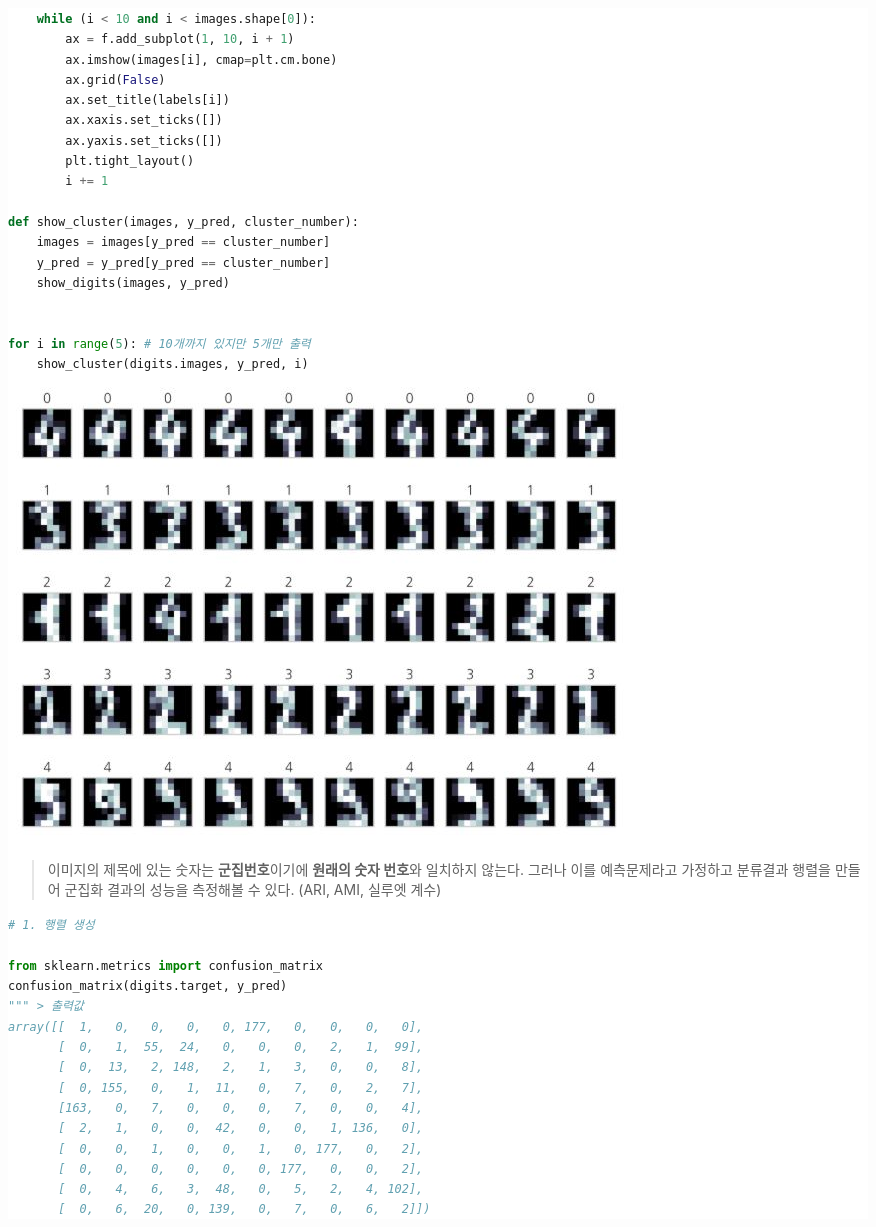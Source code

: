 ```py
    while (i < 10 and i < images.shape[0]):
        ax = f.add_subplot(1, 10, i + 1)
        ax.imshow(images[i], cmap=plt.cm.bone)
        ax.grid(False)
        ax.set_title(labels[i])
        ax.xaxis.set_ticks([])
        ax.yaxis.set_ticks([])
        plt.tight_layout()
        i += 1
        
def show_cluster(images, y_pred, cluster_number):
    images = images[y_pred == cluster_number]
    y_pred = y_pred[y_pred == cluster_number]
    show_digits(images, y_pred)
    

for i in range(5): # 10개까지 있지만 5개만 출력
    show_cluster(digits.images, y_pred, i)
```

![](/assets/images/UnSupervised2_1.jpg)

> 이미지의 제목에 있는 숫자는 **군집번호**이기에 **원래의 숫자 번호**와 일치하지 않는다. 그러나 이를 예측문제라고 가정하고 분류결과 행렬을 만들어 군집화 결과의 성능을 측정해볼 수 있다. (ARI, AMI, 실루엣 계수)

```py
# 1. 행렬 생성

from sklearn.metrics import confusion_matrix
confusion_matrix(digits.target, y_pred)
""" > 출력값
array([[  1,   0,   0,   0,   0, 177,   0,   0,   0,   0],
       [  0,   1,  55,  24,   0,   0,   0,   2,   1,  99],
       [  0,  13,   2, 148,   2,   1,   3,   0,   0,   8],
       [  0, 155,   0,   1,  11,   0,   7,   0,   2,   7],
       [163,   0,   7,   0,   0,   0,   7,   0,   0,   4],
       [  2,   1,   0,   0,  42,   0,   0,   1, 136,   0],
       [  0,   0,   1,   0,   0,   1,   0, 177,   0,   2],
       [  0,   0,   0,   0,   0,   0, 177,   0,   0,   2],
       [  0,   4,   6,   3,  48,   0,   5,   2,   4, 102],
       [  0,   6,  20,   0, 139,   0,   7,   0,   6,   2]])
```